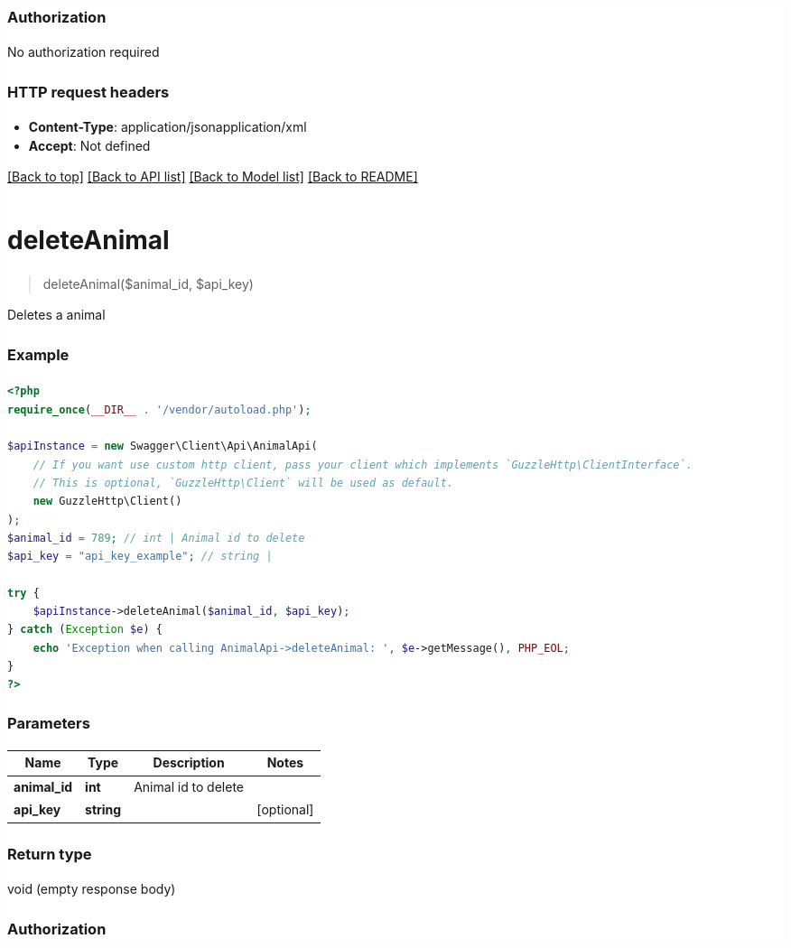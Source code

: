 ### Authorization

No authorization required

### HTTP request headers

 - **Content-Type**: application/jsonapplication/xml
 - **Accept**: Not defined

[[Back to top]](#) [[Back to API list]](../../README.md#documentation-for-api-endpoints) [[Back to Model list]](../../README.md#documentation-for-models) [[Back to README]](../../README.md)

# **deleteAnimal**
> deleteAnimal($animal_id, $api_key)

Deletes a animal

### Example
```php
<?php
require_once(__DIR__ . '/vendor/autoload.php');

$apiInstance = new Swagger\Client\Api\AnimalApi(
    // If you want use custom http client, pass your client which implements `GuzzleHttp\ClientInterface`.
    // This is optional, `GuzzleHttp\Client` will be used as default.
    new GuzzleHttp\Client()
);
$animal_id = 789; // int | Animal id to delete
$api_key = "api_key_example"; // string | 

try {
    $apiInstance->deleteAnimal($animal_id, $api_key);
} catch (Exception $e) {
    echo 'Exception when calling AnimalApi->deleteAnimal: ', $e->getMessage(), PHP_EOL;
}
?>
```

### Parameters

Name | Type | Description  | Notes
------------- | ------------- | ------------- | -------------
 **animal_id** | **int**| Animal id to delete |
 **api_key** | **string**|  | [optional]

### Return type

void (empty response body)

### Authorization
